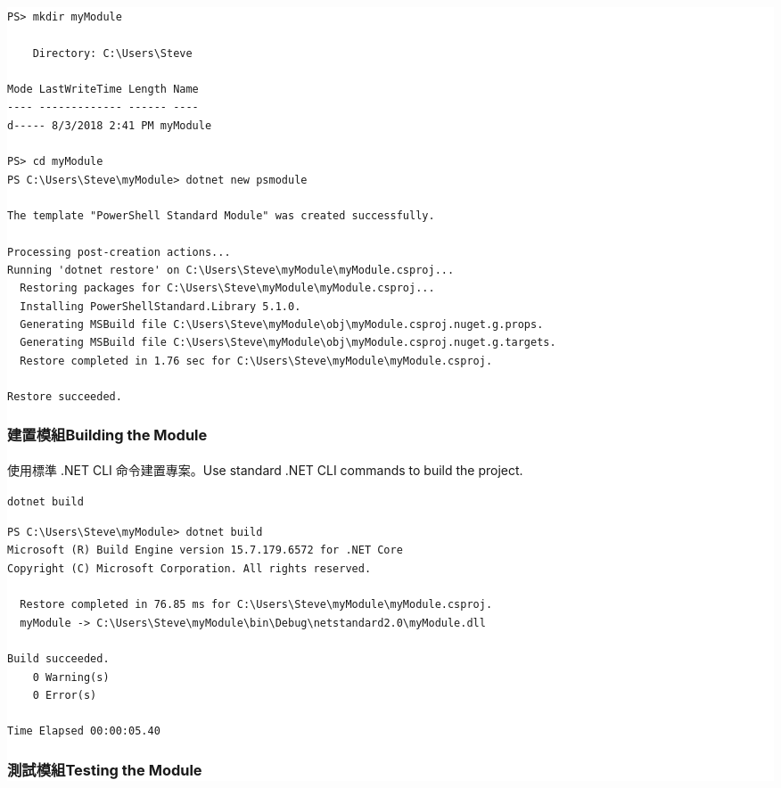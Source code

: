 ```
PS> mkdir myModule

    Directory: C:\Users\Steve

Mode LastWriteTime Length Name
---- ------------- ------ ----
d----- 8/3/2018 2:41 PM myModule

PS> cd myModule
PS C:\Users\Steve\myModule> dotnet new psmodule

The template "PowerShell Standard Module" was created successfully.

Processing post-creation actions...
Running 'dotnet restore' on C:\Users\Steve\myModule\myModule.csproj...
  Restoring packages for C:\Users\Steve\myModule\myModule.csproj...
  Installing PowerShellStandard.Library 5.1.0.
  Generating MSBuild file C:\Users\Steve\myModule\obj\myModule.csproj.nuget.g.props.
  Generating MSBuild file C:\Users\Steve\myModule\obj\myModule.csproj.nuget.g.targets.
  Restore completed in 1.76 sec for C:\Users\Steve\myModule\myModule.csproj.

Restore succeeded.
```

### <a name="building-the-module"></a><span data-ttu-id="f7e6e-132">建置模組</span><span class="sxs-lookup"><span data-stu-id="f7e6e-132">Building the Module</span></span>

<span data-ttu-id="f7e6e-133">使用標準 .NET CLI 命令建置專案。</span><span class="sxs-lookup"><span data-stu-id="f7e6e-133">Use standard .NET CLI commands to build the project.</span></span>

```powershell
dotnet build
```

```output
PS C:\Users\Steve\myModule> dotnet build
Microsoft (R) Build Engine version 15.7.179.6572 for .NET Core
Copyright (C) Microsoft Corporation. All rights reserved.

  Restore completed in 76.85 ms for C:\Users\Steve\myModule\myModule.csproj.
  myModule -> C:\Users\Steve\myModule\bin\Debug\netstandard2.0\myModule.dll

Build succeeded.
    0 Warning(s)
    0 Error(s)

Time Elapsed 00:00:05.40
```

### <a name="testing-the-module"></a><span data-ttu-id="f7e6e-134">測試模組</span><span class="sxs-lookup"><span data-stu-id="f7e6e-134">Testing the Module</span></span>
